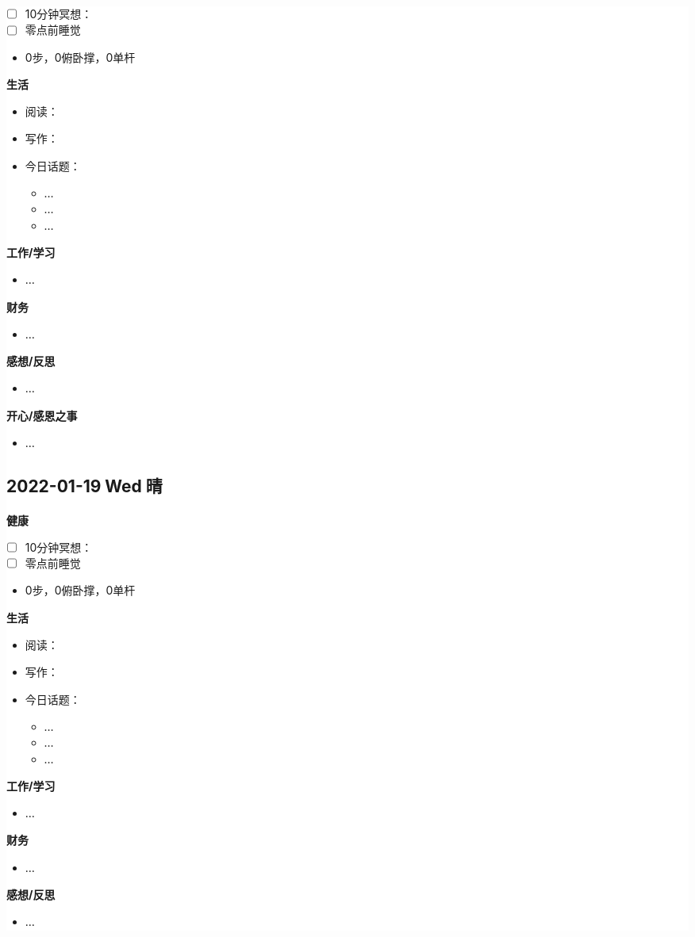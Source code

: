 - [ ] 10分钟冥想：
- [ ] 零点前睡觉
- 0步，0俯卧撑，0单杆

**生活**

- 阅读：

- 写作：

- 今日话题：
  - …
  - …
  - …

**工作/学习**

- …

**财务**

- …

**感想/反思**

- …

**开心/感恩之事**

- …


## 2022-01-19 Wed 晴

**健康**

- [ ] 10分钟冥想：
- [ ] 零点前睡觉
- 0步，0俯卧撑，0单杆

**生活**

- 阅读：

- 写作：

- 今日话题：
  - …
  - …
  - …

**工作/学习**

- …

**财务**

- …

**感想/反思**

- …
